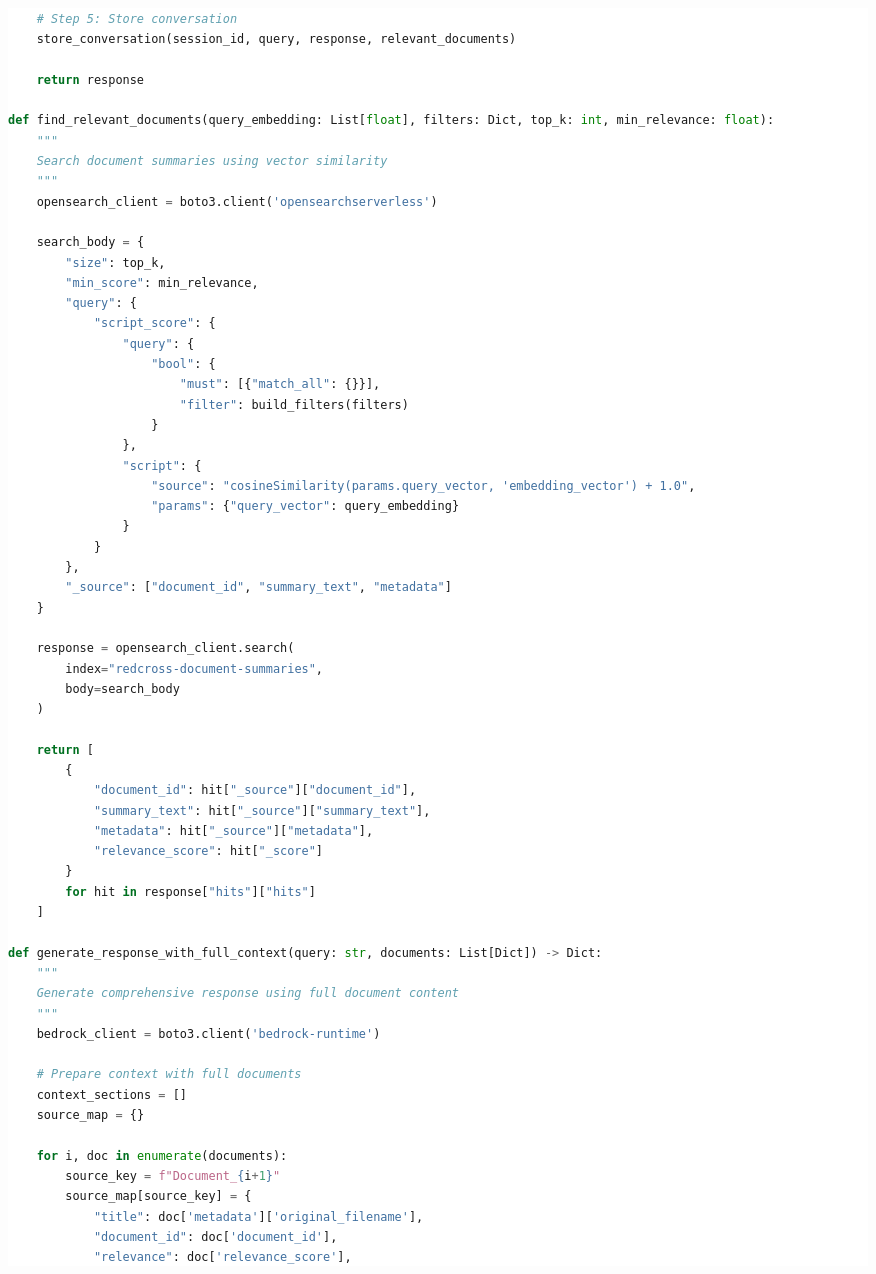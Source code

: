 ```python
    # Step 5: Store conversation
    store_conversation(session_id, query, response, relevant_documents)
    
    return response

def find_relevant_documents(query_embedding: List[float], filters: Dict, top_k: int, min_relevance: float):
    """
    Search document summaries using vector similarity
    """
    opensearch_client = boto3.client('opensearchserverless')
    
    search_body = {
        "size": top_k,
        "min_score": min_relevance,
        "query": {
            "script_score": {
                "query": {
                    "bool": {
                        "must": [{"match_all": {}}],
                        "filter": build_filters(filters)
                    }
                },
                "script": {
                    "source": "cosineSimilarity(params.query_vector, 'embedding_vector') + 1.0",
                    "params": {"query_vector": query_embedding}
                }
            }
        },
        "_source": ["document_id", "summary_text", "metadata"]
    }
    
    response = opensearch_client.search(
        index="redcross-document-summaries", 
        body=search_body
    )
    
    return [
        {
            "document_id": hit["_source"]["document_id"],
            "summary_text": hit["_source"]["summary_text"],
            "metadata": hit["_source"]["metadata"],
            "relevance_score": hit["_score"]
        }
        for hit in response["hits"]["hits"]
    ]

def generate_response_with_full_context(query: str, documents: List[Dict]) -> Dict:
    """
    Generate comprehensive response using full document content
    """
    bedrock_client = boto3.client('bedrock-runtime')
    
    # Prepare context with full documents
    context_sections = []
    source_map = {}
    
    for i, doc in enumerate(documents):
        source_key = f"Document_{i+1}"
        source_map[source_key] = {
            "title": doc['metadata']['original_filename'],
            "document_id": doc['document_id'],
            "relevance": doc['relevance_score'],
```
